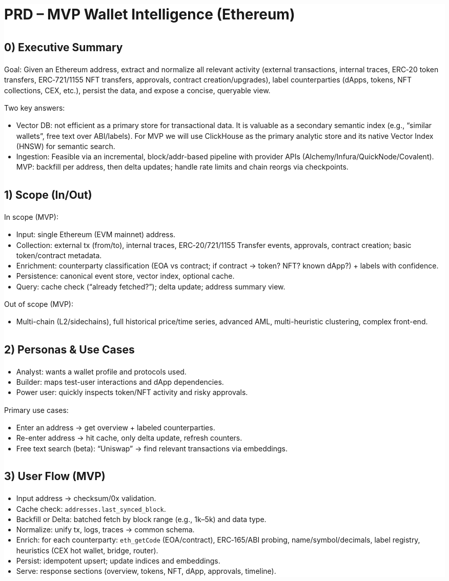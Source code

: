 # PRD – MVP Wallet Intelligence (Ethereum)

## 0) Executive Summary

Goal: Given an Ethereum address, extract and normalize all relevant activity (external transactions, internal traces, ERC‑20 token transfers, ERC‑721/1155 NFT transfers, approvals, contract creation/upgrades), label counterparties (dApps, tokens, NFT collections, CEX, etc.), persist the data, and expose a concise, queryable view.

Two key answers:

- Vector DB: not efficient as a primary store for transactional data. It is valuable as a secondary semantic index (e.g., “similar wallets”, free text over ABI/labels). For MVP we will use ClickHouse as the primary analytic store and its native Vector Index (HNSW) for semantic search.
- Ingestion: Feasible via an incremental, block/addr-based pipeline with provider APIs (Alchemy/Infura/QuickNode/Covalent). MVP: backfill per address, then delta updates; handle rate limits and chain reorgs via checkpoints.

## 1) Scope (In/Out)

In scope (MVP):

- Input: single Ethereum (EVM mainnet) address.
- Collection: external tx (from/to), internal traces, ERC‑20/721/1155 Transfer events, approvals, contract creation; basic token/contract metadata.
- Enrichment: counterparty classification (EOA vs contract; if contract → token? NFT? known dApp?) + labels with confidence.
- Persistence: canonical event store, vector index, optional cache.
- Query: cache check (“already fetched?”); delta update; address summary view.

Out of scope (MVP):

- Multi-chain (L2/sidechains), full historical price/time series, advanced AML, multi-heuristic clustering, complex front-end.

## 2) Personas & Use Cases

- Analyst: wants a wallet profile and protocols used.
- Builder: maps test-user interactions and dApp dependencies.
- Power user: quickly inspects token/NFT activity and risky approvals.

Primary use cases:

- Enter an address → get overview + labeled counterparties.
- Re-enter address → hit cache, only delta update, refresh counters.
- Free text search (beta): “Uniswap” → find relevant transactions via embeddings.

## 3) User Flow (MVP)

- Input address → checksum/0x validation.
- Cache check: `addresses.last_synced_block`.
- Backfill or Delta: batched fetch by block range (e.g., 1k–5k) and data type.
- Normalize: unify tx, logs, traces → common schema.
- Enrich: for each counterparty: `eth_getCode` (EOA/contract), ERC‑165/ABI probing, name/symbol/decimals, label registry, heuristics (CEX hot wallet, bridge, router).
- Persist: idempotent upsert; update indices and embeddings.
- Serve: response sections (overview, tokens, NFT, dApp, approvals, timeline).

